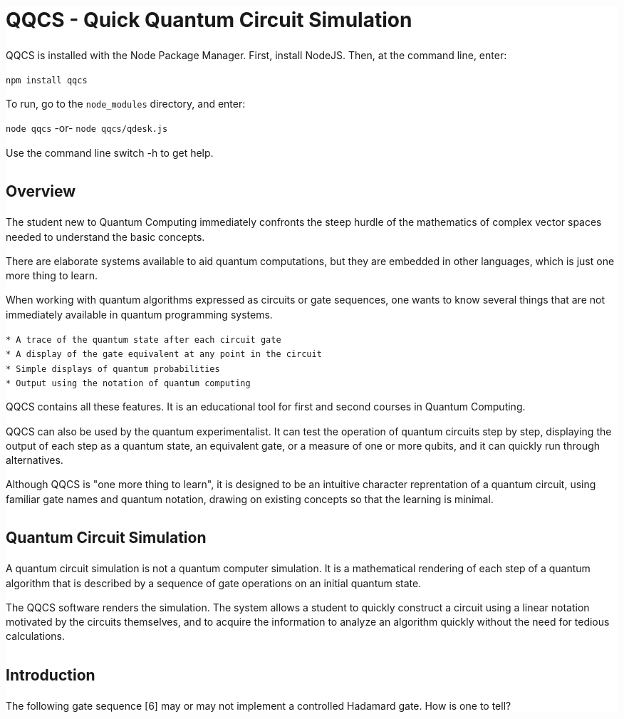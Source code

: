 # QQCS - Quick Quantum Circuit Simulation

QQCS is installed with the Node Package Manager.  First, install NodeJS.  Then, at the command line, enter:

```npm install qqcs```

To run, go to the ```node_modules``` directory, and enter:

```node qqcs``` -or- ```node qqcs/qdesk.js```

Use the command line switch -h to get help.

## Overview

The student new to Quantum Computing immediately confronts the steep hurdle of the mathematics of complex vector
 spaces needed to understand the basic concepts.

There are elaborate systems available to aid quantum computations, but they are embedded in other languages,
 which is just one more thing to learn.

When working with quantum algorithms expressed as circuits or gate sequences, one wants to know several things
that are not immediately available in quantum programming systems.

    * A trace of the quantum state after each circuit gate
    * A display of the gate equivalent at any point in the circuit
    * Simple displays of quantum probabilities
    * Output using the notation of quantum computing

QQCS contains all these features.  It is an educational tool for first and second courses in Quantum Computing.

QQCS can also be used by the quantum experimentalist.  It can test the operation of quantum circuits step by step,
displaying the output of each step as a quantum state, an equivalent gate, or a measure of one or more qubits,
and it can quickly run through alternatives.

Although QQCS is "one more thing to learn", it is designed to be an intuitive character reprentation of a
quantum circuit, using familiar gate names and quantum notation, drawing on existing concepts so that the
learning is minimal.

## Quantum Circuit Simulation

A quantum circuit simulation is not a quantum computer simulation.  It is a mathematical rendering of each step
of a quantum algorithm that is described by a sequence of gate operations on an initial quantum state.

The QQCS software renders the simulation. The system allows a student to quickly construct a circuit using a linear notation motivated by the circuits
themselves, and to acquire the information to analyze an algorithm quickly without the need for tedious calculations.

## Introduction

The following gate sequence \[6\] may or may not implement a controlled Hadamard gate.  How is one to tell?
```